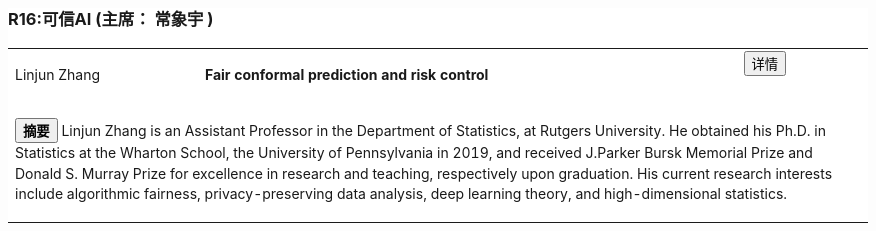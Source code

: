 </table>

<div class="alert alert-info" role="alert"><h3 class="text-center">R16:可信AI  (主席： 常象宇 ) </h3></div>

<table class="table table-striped">

  <tr>
    <td class="col-md-2">
    <p>Linjun Zhang</p>
    </td>
    <td class="col-md-8">
    <p class="text-center"><strong>Fair conformal prediction and risk control</strong></p>
    </td>
    <td class="col-md-2">
    <button type="button" class="btn btn-default pull-right" data-toggle="collapse" href="#session-17-sub-1">详情</button>
    </td>
  </tr>
  <tr class="collapse" id="session-17-sub-1">
    <td colspan="3">
    <p><button type="button" class="btn btn-primary"><strong>摘要</strong></button> Linjun Zhang is an Assistant Professor in the Department of Statistics, at Rutgers University. He obtained his Ph.D. in Statistics at the Wharton School, the University of Pennsylvania in 2019, and received J.Parker Bursk Memorial Prize and Donald S. Murray Prize for excellence in research and teaching, respectively upon graduation. His current research interests include algorithmic fairness, privacy-preserving data analysis, deep learning theory, and high-dimensional statistics.</p>
